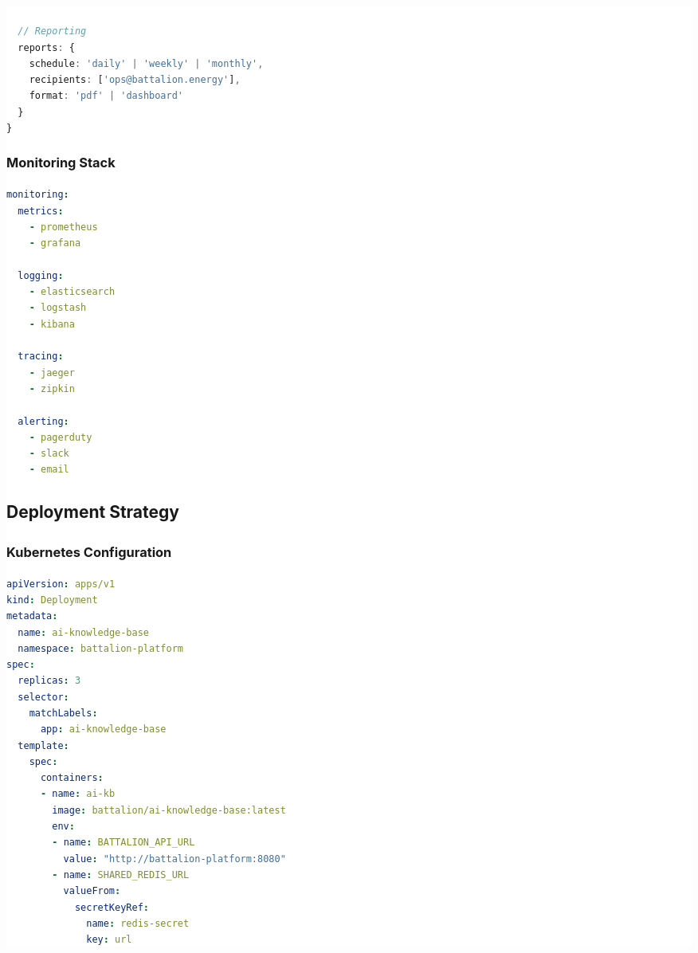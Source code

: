```typescript
  
  // Reporting
  reports: {
    schedule: 'daily' | 'weekly' | 'monthly',
    recipients: ['ops@battalion.energy'],
    format: 'pdf' | 'dashboard'
  }
}
```

### Monitoring Stack
```yaml
monitoring:
  metrics:
    - prometheus
    - grafana
    
  logging:
    - elasticsearch
    - logstash
    - kibana
    
  tracing:
    - jaeger
    - zipkin
    
  alerting:
    - pagerduty
    - slack
    - email
```

## Deployment Strategy

### Kubernetes Configuration
```yaml
apiVersion: apps/v1
kind: Deployment
metadata:
  name: ai-knowledge-base
  namespace: battalion-platform
spec:
  replicas: 3
  selector:
    matchLabels:
      app: ai-knowledge-base
  template:
    spec:
      containers:
      - name: ai-kb
        image: battalion/ai-knowledge-base:latest
        env:
        - name: BATTALION_API_URL
          value: "http://battalion-platform:8080"
        - name: SHARED_REDIS_URL
          valueFrom:
            secretKeyRef:
              name: redis-secret
              key: url
```
